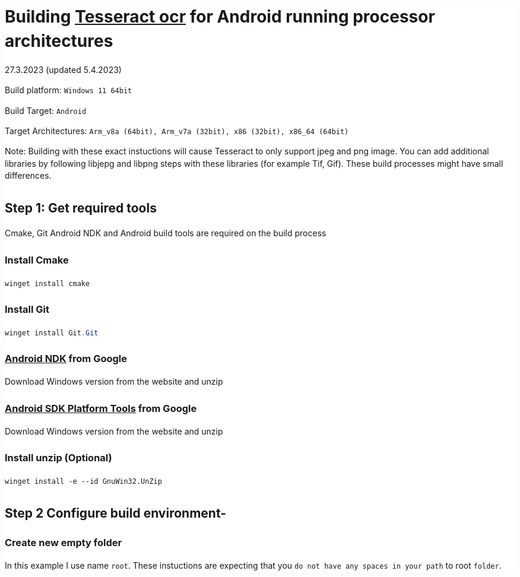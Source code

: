 # Building [Tesseract ocr](https://github.com/tesseract-ocr) for Android running processor architectures

27.3.2023 (updated 5.4.2023)

Build platform: `Windows 11 64bit`

Build Target: `Android`

Target Architectures: `Arm_v8a (64bit), Arm_v7a (32bit), x86 (32bit), x86_64 (64bit)`

Note: Building with these exact instuctions will cause Tesseract to only support jpeg and png image. You can add additional libraries by following libjepg and libpng steps with these libraries (for example Tif, Gif). These build processes might have small differences.

## Step 1: Get required tools

Cmake, Git Android NDK and Android build tools are required on the build process

### Install Cmake

```powershell
winget install cmake
```

### Install Git

```powershell
winget install Git.Git
```

### [Android NDK](https://developer.android.com/ndk/downloads) from Google

Download Windows version from the website and unzip

### [Android SDK Platform Tools](https://developer.android.com/studio/releases/platform-tools) from Google

Download Windows version from the website and unzip

### Install unzip (Optional)

```
winget install -e --id GnuWin32.UnZip
```

## Step 2 Configure build environment-

### Create new empty folder

In this example I use name `root`. These instuctions are expecting that you `do not have any spaces in your path` to root `folder`.
